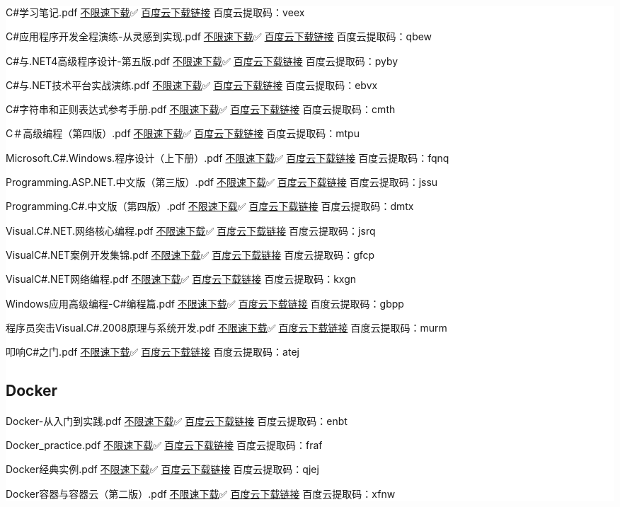 C#学习笔记.pdf  [不限速下载](https://itdevtools.lanzous.com/iuDRekxrw6d)✅  [百度云下载链接](https://pan.baidu.com/s/1hYrT0cLyF5uUMIoUNElXBg)   百度云提取码：veex

C#应用程序开发全程演练-从灵感到实现.pdf  [不限速下载](https://itdevtools.lanzous.com/iuA6Dkxrzte)✅  [百度云下载链接](https://pan.baidu.com/s/1yi9CiqleBP6BfR4Xf9NPlw)   百度云提取码：qbew

C#与.NET4高级程序设计-第五版.pdf  [不限速下载](https://itdevtools.lanzous.com/iL0D9kxs7qj)✅  [百度云下载链接](https://pan.baidu.com/s/1mGs2xNNvmPJ54AHsbmhShA)   百度云提取码：pyby

C#与.NET技术平台实战演练.pdf  [不限速下载](https://itdevtools.lanzous.com/i0UaPkxscsb)✅  [百度云下载链接](https://pan.baidu.com/s/1Z1Oar2-0wm53BCA-f6zElw)   百度云提取码：ebvx

C#字符串和正则表达式参考手册.pdf  [不限速下载](https://itdevtools.lanzous.com/iENCCkxal8h)✅  [百度云下载链接](https://pan.baidu.com/s/1jZxa5iTBvVN8iUHi9Q8yjw)   百度云提取码：cmth

C＃高级编程（第四版）.pdf  [不限速下载](https://itdevtools.lanzous.com/iY8hHkxacni)✅  [百度云下载链接](https://pan.baidu.com/s/1vQTjdPk4hyF-efpbdYj_fw)   百度云提取码：mtpu

Microsoft.C#.Windows.程序设计（上下册）.pdf  [不限速下载](https://itdevtools.lanzous.com/i77A1kxamni)✅  [百度云下载链接](https://pan.baidu.com/s/1UQSZpztOy3ITdZurmfV1ww)   百度云提取码：fqnq

Programming.ASP.NET.中文版（第三版）.pdf  [不限速下载](https://itdevtools.lanzous.com/i9GvLkxanub)✅  [百度云下载链接](https://pan.baidu.com/s/19A0krBK5AsbjC2MJIfPfWA)   百度云提取码：jssu

Programming.C#.中文版（第四版）.pdf  [不限速下载](https://itdevtools.lanzous.com/itoRZkxaq1a)✅  [百度云下载链接](https://pan.baidu.com/s/1JDZNMzG8WuvaYnizfuTidA)   百度云提取码：dmtx

Visual.C#.NET.网络核心编程.pdf  [不限速下载](https://itdevtools.lanzous.com/iYlxmkxaqaj)✅  [百度云下载链接](https://pan.baidu.com/s/1b1eatMs_xYJffB0LJLTC5g)   百度云提取码：jsrq

VisualC#.NET案例开发集锦.pdf  [不限速下载](https://itdevtools.lanzous.com/ibtTTkxatwj)✅  [百度云下载链接](https://pan.baidu.com/s/1dW2LSBwkGlKUSDhBbIfFMQ)   百度云提取码：gfcp

VisualC#.NET网络编程.pdf  [不限速下载](https://itdevtools.lanzous.com/iQ1d8kxaumf)✅  [百度云下载链接](https://pan.baidu.com/s/1x1FLbBHDRzHRLDFJHSljSw)   百度云提取码：kxgn

Windows应用高级编程-C#编程篇.pdf  [不限速下载](https://itdevtools.lanzous.com/iWj4Nkxav0j)✅  [百度云下载链接](https://pan.baidu.com/s/192y69NahClrpiI2hkF80gA)   百度云提取码：gbpp

程序员突击Visual.C#.2008原理与系统开发.pdf  [不限速下载](https://itdevtools.lanzous.com/igcpSkxax4f)✅  [百度云下载链接](https://pan.baidu.com/s/1OWf7AK5ezToNiQMo0AZyQQ)   百度云提取码：murm

叩响C#之门.pdf  [不限速下载](https://itdevtools.lanzous.com/iaV7Xkxaxpg)✅  [百度云下载链接](https://pan.baidu.com/s/1lHUal4JysWeqwmBXYiHuuw)   百度云提取码：atej

## Docker

Docker-从入门到实践.pdf  [不限速下载](https://itdevtools.lanzous.com/iMYo7kxbaaj)✅  [百度云下载链接](https://pan.baidu.com/s/1ccTG4htfo-jZ1Nb8nnKeNQ)   百度云提取码：enbt

Docker_practice.pdf  [不限速下载](https://itdevtools.lanzous.com/iOELrkxba8h)✅  [百度云下载链接](https://pan.baidu.com/s/1V8vGD2R9OG2a88HpDxG_rg)   百度云提取码：fraf

Docker经典实例.pdf  [不限速下载](https://itdevtools.lanzous.com/imwLzkxbacb)✅  [百度云下载链接](https://pan.baidu.com/s/1sJWlwtTSnHZhLneX2dBfaQ)   百度云提取码：qjej

Docker容器与容器云（第二版）.pdf  [不限速下载](https://itdevtools.lanzous.com/iMsrNkxbb3i)✅  [百度云下载链接](https://pan.baidu.com/s/1R5PqIB_G9pIKi3b2Rzlaeg)   百度云提取码：xfnw
